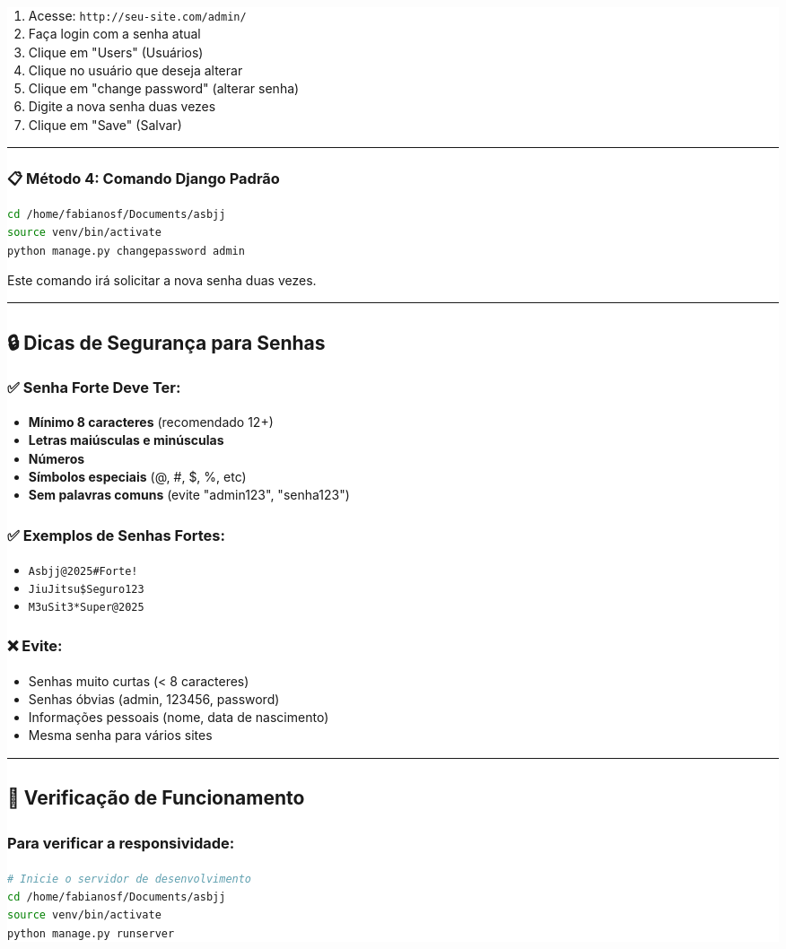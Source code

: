 1. Acesse: `http://seu-site.com/admin/`
2. Faça login com a senha atual
3. Clique em "Users" (Usuários)
4. Clique no usuário que deseja alterar
5. Clique em "change password" (alterar senha)
6. Digite a nova senha duas vezes
7. Clique em "Save" (Salvar)

---

### 📋 Método 4: Comando Django Padrão

```bash
cd /home/fabianosf/Documents/asbjj
source venv/bin/activate
python manage.py changepassword admin
```

Este comando irá solicitar a nova senha duas vezes.

---

## 🔒 Dicas de Segurança para Senhas

### ✅ Senha Forte Deve Ter:

- **Mínimo 8 caracteres** (recomendado 12+)
- **Letras maiúsculas e minúsculas**
- **Números**
- **Símbolos especiais** (@, #, $, %, etc)
- **Sem palavras comuns** (evite "admin123", "senha123")

### ✅ Exemplos de Senhas Fortes:

- `Asbjj@2025#Forte!`
- `JiuJitsu$Seguro123`
- `M3uSit3*Super@2025`

### ❌ Evite:

- Senhas muito curtas (< 8 caracteres)
- Senhas óbvias (admin, 123456, password)
- Informações pessoais (nome, data de nascimento)
- Mesma senha para vários sites

---

## 🚀 Verificação de Funcionamento

### Para verificar a responsividade:

```bash
# Inicie o servidor de desenvolvimento
cd /home/fabianosf/Documents/asbjj
source venv/bin/activate
python manage.py runserver
```

